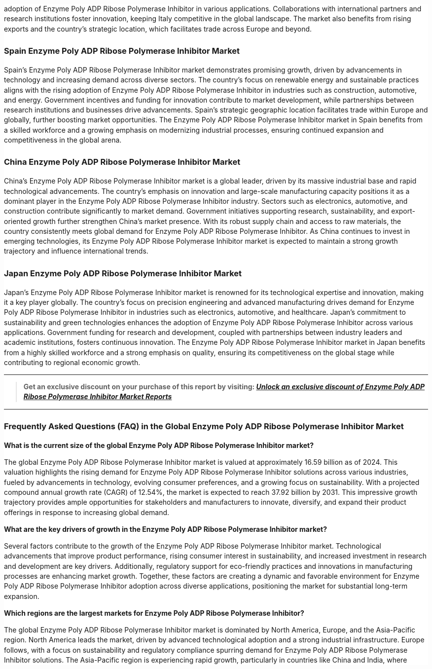adoption of Enzyme Poly ADP Ribose Polymerase Inhibitor in various applications. Collaborations with international partners and research institutions foster innovation, keeping Italy competitive in the global landscape. The market also benefits from rising exports and the country&rsquo;s strategic location, which facilitates trade across Europe and beyond.</p><h3>Spain Enzyme Poly ADP Ribose Polymerase Inhibitor Market</h3><p>Spain&rsquo;s Enzyme Poly ADP Ribose Polymerase Inhibitor market demonstrates promising growth, driven by advancements in technology and increasing demand across diverse sectors. The country&rsquo;s focus on renewable energy and sustainable practices aligns with the rising adoption of Enzyme Poly ADP Ribose Polymerase Inhibitor in industries such as construction, automotive, and energy. Government incentives and funding for innovation contribute to market development, while partnerships between research institutions and businesses drive advancements. Spain&rsquo;s strategic geographic location facilitates trade within Europe and globally, further boosting market opportunities. The Enzyme Poly ADP Ribose Polymerase Inhibitor market in Spain benefits from a skilled workforce and a growing emphasis on modernizing industrial processes, ensuring continued expansion and competitiveness in the global arena.</p><h3>China Enzyme Poly ADP Ribose Polymerase Inhibitor Market</h3><p>China&rsquo;s Enzyme Poly ADP Ribose Polymerase Inhibitor market is a global leader, driven by its massive industrial base and rapid technological advancements. The country&rsquo;s emphasis on innovation and large-scale manufacturing capacity positions it as a dominant player in the Enzyme Poly ADP Ribose Polymerase Inhibitor industry. Sectors such as electronics, automotive, and construction contribute significantly to market demand. Government initiatives supporting research, sustainability, and export-oriented growth further strengthen China&rsquo;s market presence. With its robust supply chain and access to raw materials, the country consistently meets global demand for Enzyme Poly ADP Ribose Polymerase Inhibitor. As China continues to invest in emerging technologies, its Enzyme Poly ADP Ribose Polymerase Inhibitor market is expected to maintain a strong growth trajectory and influence international trends.</p><h3>Japan Enzyme Poly ADP Ribose Polymerase Inhibitor Market</h3><p>Japan&rsquo;s Enzyme Poly ADP Ribose Polymerase Inhibitor market is renowned for its technological expertise and innovation, making it a key player globally. The country&rsquo;s focus on precision engineering and advanced manufacturing drives demand for Enzyme Poly ADP Ribose Polymerase Inhibitor in industries such as electronics, automotive, and healthcare. Japan&rsquo;s commitment to sustainability and green technologies enhances the adoption of Enzyme Poly ADP Ribose Polymerase Inhibitor across various applications. Government funding for research and development, coupled with partnerships between industry leaders and academic institutions, fosters continuous innovation. The Enzyme Poly ADP Ribose Polymerase Inhibitor market in Japan benefits from a highly skilled workforce and a strong emphasis on quality, ensuring its competitiveness on the global stage while contributing to regional economic growth.</p><hr /><blockquote><p><strong>Get an exclusive discount on your purchase of this report by visiting: <em><a href="://marketresearchpulse.com/ask-for-discount/130173?utm_source=Github&amp;utm_medium=0117">Unlock an exclusive discount of Enzyme Poly ADP Ribose Polymerase Inhibitor Market Reports</a></em>&nbsp;</strong></p></blockquote><hr /><h3>Frequently Asked Questions (FAQ) in the Global Enzyme Poly ADP Ribose Polymerase Inhibitor Market</h3><p><strong>What is the current size of the global Enzyme Poly ADP Ribose Polymerase Inhibitor market?</strong></p><p>The global Enzyme Poly ADP Ribose Polymerase Inhibitor market is valued at approximately 16.59 billion as of 2024. This valuation highlights the rising demand for Enzyme Poly ADP Ribose Polymerase Inhibitor solutions across various industries, fueled by advancements in technology, evolving consumer preferences, and a growing focus on sustainability. With a projected compound annual growth rate (CAGR) of 12.54%, the market is expected to reach 37.92 billion by 2031. This impressive growth trajectory provides ample opportunities for stakeholders and manufacturers to innovate, diversify, and expand their product offerings in response to increasing global demand.</p><p><strong>What are the key drivers of growth in the Enzyme Poly ADP Ribose Polymerase Inhibitor market?</strong></p><p>Several factors contribute to the growth of the Enzyme Poly ADP Ribose Polymerase Inhibitor market. Technological advancements that improve product performance, rising consumer interest in sustainability, and increased investment in research and development are key drivers. Additionally, regulatory support for eco-friendly practices and innovations in manufacturing processes are enhancing market growth. Together, these factors are creating a dynamic and favorable environment for Enzyme Poly ADP Ribose Polymerase Inhibitor adoption across diverse applications, positioning the market for substantial long-term expansion.</p><p><strong>Which regions are the largest markets for Enzyme Poly ADP Ribose Polymerase Inhibitor?</strong></p><p>The global Enzyme Poly ADP Ribose Polymerase Inhibitor market is dominated by North America, Europe, and the Asia-Pacific region. North America leads the market, driven by advanced technological adoption and a strong industrial infrastructure. Europe follows, with a focus on sustainability and regulatory compliance spurring demand for Enzyme Poly ADP Ribose Polymerase Inhibitor solutions. The Asia-Pacific region is experiencing rapid growth, particularly in countries like China and India, where